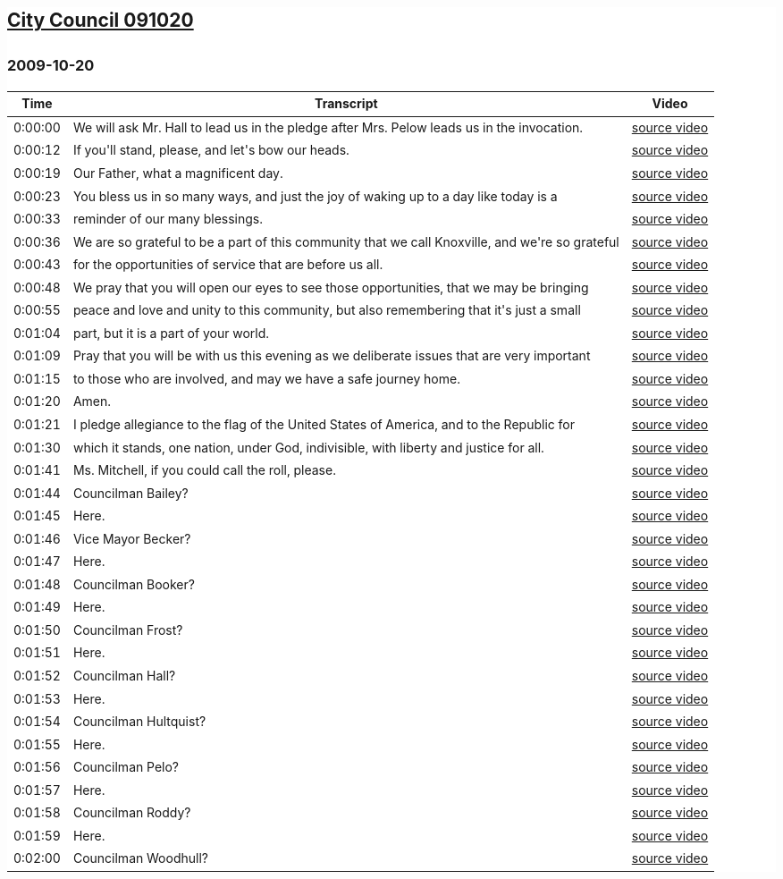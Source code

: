 ## [City Council 091020](https://archive.org/details/citycouncil091020)
### 2009-10-20
| Time| Transcript| Video|
|---------|---------------------------------------------------------------------------------------------------------------------------------------------------------------|--------------------------------------------------------------------------|
| 0:00:00| We will ask Mr. Hall to lead us in the pledge after Mrs. Pelow leads us in the invocation.| [source video](https://archive.org/details/citycouncil091020?start=0)|
| 0:00:12| If you'll stand, please, and let's bow our heads.| [source video](https://archive.org/details/citycouncil091020?start=12)|
| 0:00:19| Our Father, what a magnificent day.| [source video](https://archive.org/details/citycouncil091020?start=19)|
| 0:00:23| You bless us in so many ways, and just the joy of waking up to a day like today is a| [source video](https://archive.org/details/citycouncil091020?start=23)|
| 0:00:33| reminder of our many blessings.| [source video](https://archive.org/details/citycouncil091020?start=33)|
| 0:00:36| We are so grateful to be a part of this community that we call Knoxville, and we're so grateful| [source video](https://archive.org/details/citycouncil091020?start=36)|
| 0:00:43| for the opportunities of service that are before us all.| [source video](https://archive.org/details/citycouncil091020?start=43)|
| 0:00:48| We pray that you will open our eyes to see those opportunities, that we may be bringing| [source video](https://archive.org/details/citycouncil091020?start=48)|
| 0:00:55| peace and love and unity to this community, but also remembering that it's just a small| [source video](https://archive.org/details/citycouncil091020?start=55)|
| 0:01:04| part, but it is a part of your world.| [source video](https://archive.org/details/citycouncil091020?start=64)|
| 0:01:09| Pray that you will be with us this evening as we deliberate issues that are very important| [source video](https://archive.org/details/citycouncil091020?start=69)|
| 0:01:15| to those who are involved, and may we have a safe journey home.| [source video](https://archive.org/details/citycouncil091020?start=75)|
| 0:01:20| Amen.| [source video](https://archive.org/details/citycouncil091020?start=80)|
| 0:01:21| I pledge allegiance to the flag of the United States of America, and to the Republic for| [source video](https://archive.org/details/citycouncil091020?start=81)|
| 0:01:30| which it stands, one nation, under God, indivisible, with liberty and justice for all.| [source video](https://archive.org/details/citycouncil091020?start=90)|
| 0:01:41| Ms. Mitchell, if you could call the roll, please.| [source video](https://archive.org/details/citycouncil091020?start=101)|
| 0:01:44| Councilman Bailey?| [source video](https://archive.org/details/citycouncil091020?start=104)|
| 0:01:45| Here.| [source video](https://archive.org/details/citycouncil091020?start=105)|
| 0:01:46| Vice Mayor Becker?| [source video](https://archive.org/details/citycouncil091020?start=106)|
| 0:01:47| Here.| [source video](https://archive.org/details/citycouncil091020?start=107)|
| 0:01:48| Councilman Booker?| [source video](https://archive.org/details/citycouncil091020?start=108)|
| 0:01:49| Here.| [source video](https://archive.org/details/citycouncil091020?start=109)|
| 0:01:50| Councilman Frost?| [source video](https://archive.org/details/citycouncil091020?start=110)|
| 0:01:51| Here.| [source video](https://archive.org/details/citycouncil091020?start=111)|
| 0:01:52| Councilman Hall?| [source video](https://archive.org/details/citycouncil091020?start=112)|
| 0:01:53| Here.| [source video](https://archive.org/details/citycouncil091020?start=113)|
| 0:01:54| Councilman Hultquist?| [source video](https://archive.org/details/citycouncil091020?start=114)|
| 0:01:55| Here.| [source video](https://archive.org/details/citycouncil091020?start=115)|
| 0:01:56| Councilman Pelo?| [source video](https://archive.org/details/citycouncil091020?start=116)|
| 0:01:57| Here.| [source video](https://archive.org/details/citycouncil091020?start=117)|
| 0:01:58| Councilman Roddy?| [source video](https://archive.org/details/citycouncil091020?start=118)|
| 0:01:59| Here.| [source video](https://archive.org/details/citycouncil091020?start=119)|
| 0:02:00| Councilman Woodhull?| [source video](https://archive.org/details/citycouncil091020?start=120)|